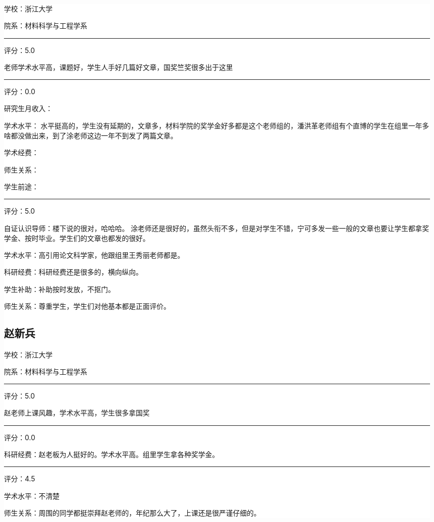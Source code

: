 学校：浙江大学

院系：材料科学与工程学系

* * *

评分：5.0

老师学术水平高，课题好，学生人手好几篇好文章，国奖竺奖很多出于这里

* * *

评分：0.0

研究生月收入：

学术水平： 水平挺高的，学生没有延期的，文章多，材料学院的奖学金好多都是这个老师组的，潘洪革老师组有个直博的学生在组里一年多啥都没做出来，到了涂老师这边一年不到发了两篇文章。

学术经费：

师生关系：

学生前途：

* * *

评分：5.0

自证认识导师：楼下说的很对，哈哈哈。 涂老师还是很好的，虽然头衔不多，但是对学生不错，宁可多发一些一般的文章也要让学生都拿奖学金、按时毕业。学生们的文章也都发的很好。

学术水平：高引用论文科学家，他跟组里王秀丽老师都是。

科研经费：科研经费还是很多的，横向纵向。

学生补助：补助按时发放，不抠门。

师生关系：尊重学生，学生们对他基本都是正面评价。

## 赵新兵

学校：浙江大学

院系：材料科学与工程学系

* * *

评分：5.0

赵老师上课风趣，学术水平高，学生很多拿国奖

* * *

评分：0.0

科研经费：赵老板为人挺好的。学术水平高。组里学生拿各种奖学金。

* * *

评分：4.5

学术水平：不清楚

师生关系：周围的同学都挺崇拜赵老师的，年纪那么大了，上课还是很严谨仔细的。
